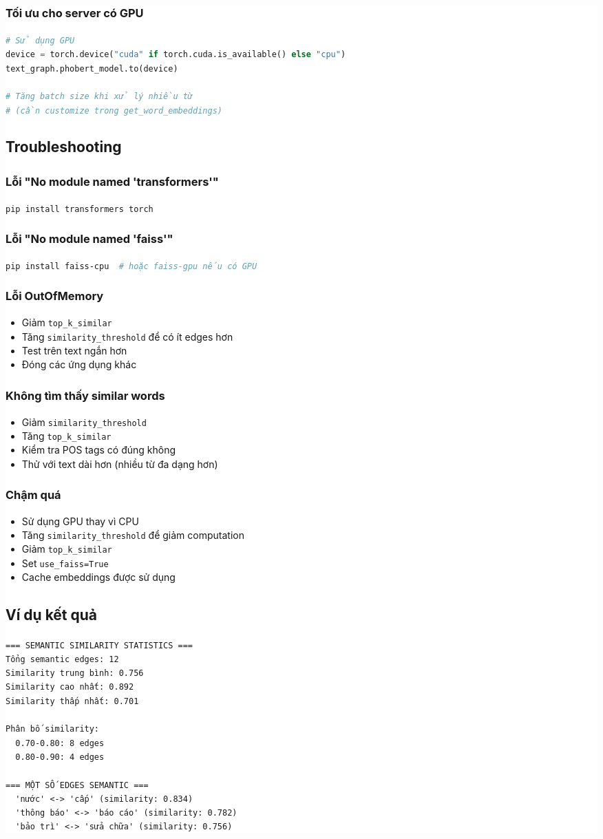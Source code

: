 ### Tối ưu cho server có GPU
```python
# Sử dụng GPU
device = torch.device("cuda" if torch.cuda.is_available() else "cpu")
text_graph.phobert_model.to(device)

# Tăng batch size khi xử lý nhiều từ
# (cần customize trong get_word_embeddings)
```

## Troubleshooting

### Lỗi "No module named 'transformers'"
```bash
pip install transformers torch
```

### Lỗi "No module named 'faiss'"  
```bash
pip install faiss-cpu  # hoặc faiss-gpu nếu có GPU
```

### Lỗi OutOfMemory
- Giảm `top_k_similar`
- Tăng `similarity_threshold` để có ít edges hơn
- Test trên text ngắn hơn
- Đóng các ứng dụng khác

### Không tìm thấy similar words
- Giảm `similarity_threshold`
- Tăng `top_k_similar`
- Kiểm tra POS tags có đúng không
- Thử với text dài hơn (nhiều từ đa dạng hơn)

### Chậm quá
- Sử dụng GPU thay vì CPU
- Tăng `similarity_threshold` để giảm computation
- Giảm `top_k_similar`
- Set `use_faiss=True`
- Cache embeddings được sử dụng

## Ví dụ kết quả

```
=== SEMANTIC SIMILARITY STATISTICS ===
Tổng semantic edges: 12
Similarity trung bình: 0.756
Similarity cao nhất: 0.892
Similarity thấp nhất: 0.701

Phân bố similarity:
  0.70-0.80: 8 edges
  0.80-0.90: 4 edges

=== MỘT SỐ EDGES SEMANTIC ===
  'nước' <-> 'cấp' (similarity: 0.834)
  'thông báo' <-> 'báo cáo' (similarity: 0.782)
  'bảo trì' <-> 'sửa chữa' (similarity: 0.756)
```
